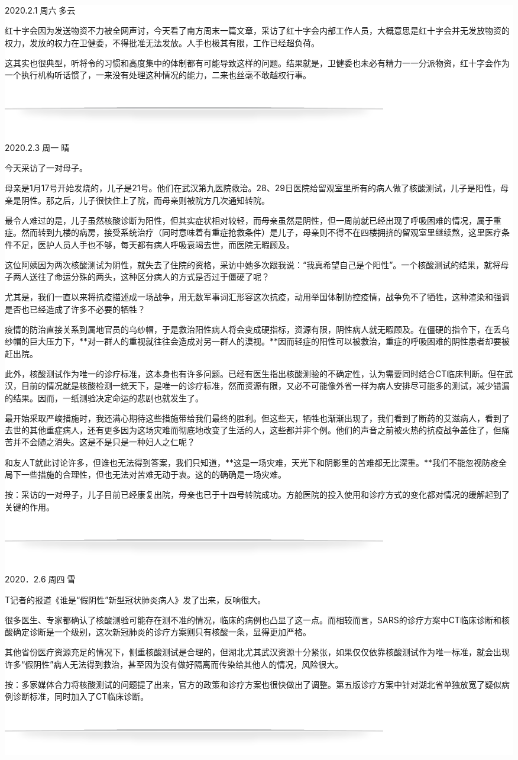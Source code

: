 2020.2.1 周六 多云

红十字会因为发送物资不力被全网声讨，今天看了南方周末一篇文章，采访了红十字会内部工作人员，大概意思是红十字会并无发放物资的权力，发放的权力在卫健委，不得批准无法发放。人手也极其有限，工作已经超负荷。

这其实也很典型，听将令的习惯和高度集中的体制都有可能导致这样的问题。结果就是，卫健委也未必有精力一一分派物资，红十字会作为一个执行机构听话惯了，一来没有处理这种情况的能力，二来也丝毫不敢越权行事。

![](/images/post/716740a259a730867e68880df70fe7bc.jpg)

2020.2.3 周一 晴

今天采访了一对母子。

母亲是1月17号开始发烧的，儿子是21号。他们在武汉第九医院救治。28、29日医院给留观室里所有的病人做了核酸测试，儿子是阳性，母亲是阴性。那之后，儿子很快住上了院，而母亲则被院方几次通知转院。

最令人难过的是，儿子虽然核酸诊断为阳性，但其实症状相对较轻，而母亲虽然是阴性，但一周前就已经出现了呼吸困难的情况，属于重症。然而转到九楼的病房，接受系统治疗（同时意味着有重症抢救条件）是儿子，母亲则不得不在四楼拥挤的留观室里继续熬，这里医疗条件不足，医护人员人手也不够，每天都有病人呼吸衰竭去世，而医院无暇顾及。

这位阿姨因为两次核酸测试为阴性，就失去了住院的资格，采访中她多次跟我说：“我真希望自己是个阳性”。一个核酸测试的结果，就将母子两人送往了命运分殊的两头，这种区分病人的方式是否过于僵硬了呢？

尤其是，我们一直以来将抗疫描述成一场战争，用无数军事词汇形容这次抗疫，动用举国体制防控疫情，战争免不了牺牲，这种渲染和强调是否也已经造成了许多不必要的牺牲？

疫情的防治直接关系到属地官员的乌纱帽，于是救治阳性病人将会变成硬指标，资源有限，阴性病人就无暇顾及。在僵硬的指令下，在丢乌纱帽的巨大压力下，**对一群人的重视就往往会造成对另一群人的漠视。**因而轻症的阳性可以被救治，重症的呼吸困难的阴性患者却要被赶出院。

此外，核酸测试作为唯一的诊疗标准，这本身也有许多问题。已经有医生指出核酸测验的不确定性，认为需要同时结合CT临床判断。但在武汉，目前的情况就是核酸检测一统天下，是唯一的诊疗标准，然而资源有限，又必不可能像外省一样为病人安排尽可能多的测试，减少错漏的结果。因而，一纸测验决定命运的悲剧也就发生了。

最开始采取严峻措施时，我还满心期待这些措施带给我们最终的胜利。但这些天，牺牲也渐渐出现了，我们看到了断药的艾滋病人，看到了去世的其他重症病人，还有更多因为这场灾难而彻底地改变了生活的人，这些都并非个例。他们的声音之前被火热的抗疫战争盖住了，但痛苦并不会随之消失。这是不是只是一种妇人之仁呢？

和友人T就此讨论许多，但谁也无法得到答案，我们只知道，**这是一场灾难，天光下和阴影里的苦难都无比深重。**我们不能忽视防疫全局下一些措施的合理性，但也无法对苦难无动于衷。这的的确确是一场灾难。

按：采访的一对母子，儿子目前已经康复出院，母亲也已于十四号转院成功。方舱医院的投入使用和诊疗方式的变化都对情况的缓解起到了关键的作用。

![](/images/post/716740a259a730867e68880df70fe7bc.jpg)

2020．2.6 周四 雪

T记者的报道《谁是“假阴性”新型冠状肺炎病人》发了出来，反响很大。

很多医生、专家都确认了核酸测验可能存在测不准的情况，临床的病例也凸显了这一点。而相较而言，SARS的诊疗方案中CT临床诊断和核酸确定诊断是一个级别，这次新冠肺炎的诊疗方案则只有核酸一条，显得更加严格。

其他省份医疗资源充足的情况下，侧重核酸测试是合理的，但湖北尤其武汉资源十分紧张，如果仅仅依靠核酸测试作为唯一标准，就会出现许多“假阴性”病人无法得到救治，甚至因为没有做好隔离而传染给其他人的情况，风险很大。

按：多家媒体合力将核酸测试的问题提了出来，官方的政策和诊疗方案也很快做出了调整。第五版诊疗方案中针对湖北省单独放宽了疑似病例诊断标准，同时加入了CT临床诊断。

![](/images/post/716740a259a730867e68880df70fe7bc.jpg)
